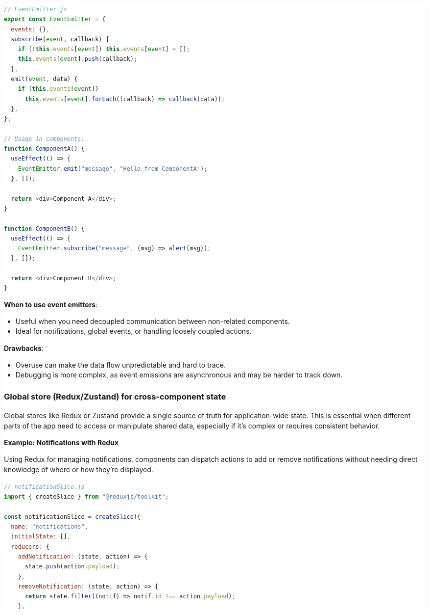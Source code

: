 ```js
// EventEmitter.js
export const EventEmitter = {
  events: {},
  subscribe(event, callback) {
    if (!this.events[event]) this.events[event] = [];
    this.events[event].push(callback);
  },
  emit(event, data) {
    if (this.events[event])
      this.events[event].forEach((callback) => callback(data));
  },
};

// Usage in components:
function ComponentA() {
  useEffect(() => {
    EventEmitter.emit("message", "Hello from ComponentA");
  }, []);

  return <div>Component A</div>;
}

function ComponentB() {
  useEffect(() => {
    EventEmitter.subscribe("message", (msg) => alert(msg));
  }, []);

  return <div>Component B</div>;
}
```

**When to use event emitters**:

- Useful when you need decoupled communication between non-related components.
- Ideal for notifications, global events, or handling loosely coupled actions.

**Drawbacks**:

- Overuse can make the data flow unpredictable and hard to trace.
- Debugging is more complex, as event emissions are asynchronous and may be harder to track down.

### Global store (Redux/Zustand) for cross-component state

Global stores like Redux or Zustand provide a single source of truth for application-wide state. This is essential when different parts of the app need to access or manipulate shared data, especially if it’s complex or requires consistent behavior.

**Example: Notifications with Redux**

Using Redux for managing notifications, components can dispatch actions to add or remove notifications without needing direct knowledge of where or how they’re displayed.

```js
// notificationSlice.js
import { createSlice } from "@reduxjs/toolkit";

const notificationSlice = createSlice({
  name: "notifications",
  initialState: [],
  reducers: {
    addNotification: (state, action) => {
      state.push(action.payload);
    },
    removeNotification: (state, action) => {
      return state.filter((notif) => notif.id !== action.payload);
    },
```
